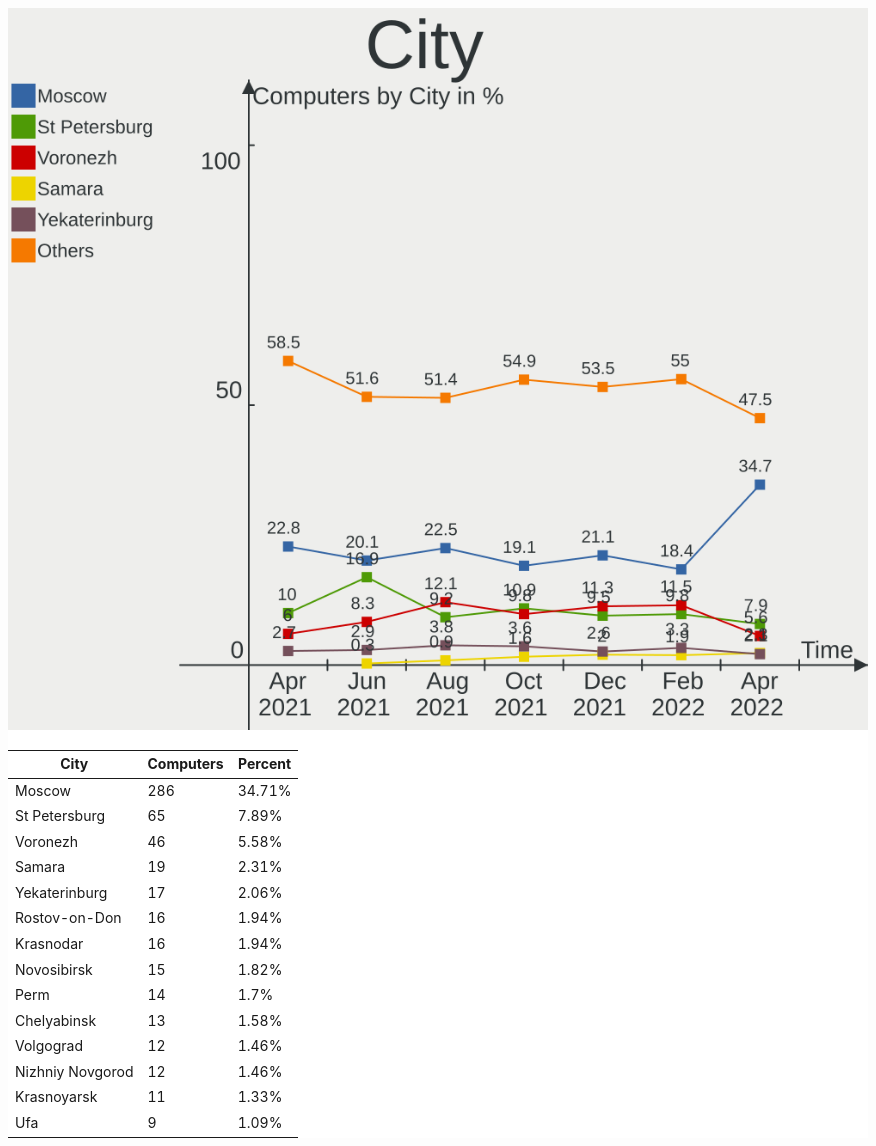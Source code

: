 ![City](./All/images/line_chart/node_city.svg)

| City             | Computers | Percent |
|------------------|-----------|---------|
| Moscow           | 286       | 34.71%  |
| St Petersburg    | 65        | 7.89%   |
| Voronezh         | 46        | 5.58%   |
| Samara           | 19        | 2.31%   |
| Yekaterinburg    | 17        | 2.06%   |
| Rostov-on-Don    | 16        | 1.94%   |
| Krasnodar        | 16        | 1.94%   |
| Novosibirsk      | 15        | 1.82%   |
| Perm             | 14        | 1.7%    |
| Chelyabinsk      | 13        | 1.58%   |
| Volgograd        | 12        | 1.46%   |
| Nizhniy Novgorod | 12        | 1.46%   |
| Krasnoyarsk      | 11        | 1.33%   |
| Ufa              | 9         | 1.09%   |